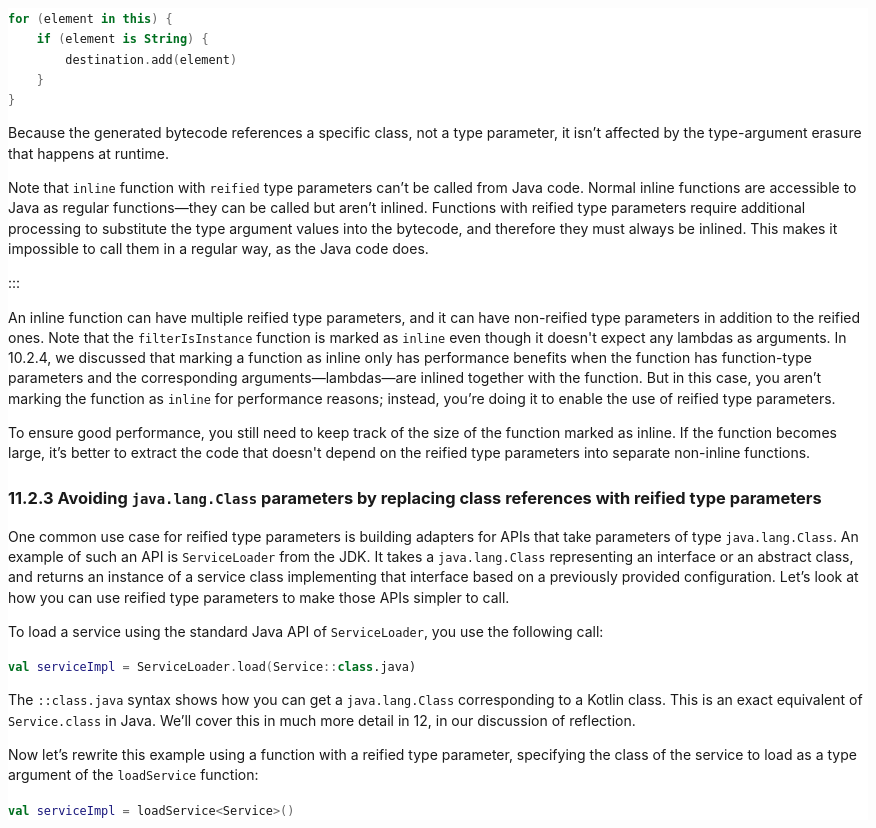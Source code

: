 
```kotlin
for (element in this) {
    if (element is String) {
        destination.add(element)
    }
}
```

Because the generated bytecode references a specific class, not a type parameter, it isn’t affected by the type-argument erasure that happens at runtime.

Note that `inline` function with `reified` type parameters can’t be called from Java code. Normal inline functions are accessible to Java as regular functions—they can be called but aren’t inlined. Functions with reified type parameters require additional processing to substitute the type argument values into the bytecode, and therefore they must always be inlined. This makes it impossible to call them in a regular way, as the Java code does.

:::

An inline function can have multiple reified type parameters, and it can have non-reified type parameters in addition to the reified ones. Note that the `filterIsInstance` function is marked as `inline` even though it doesn't expect any lambdas as arguments. In 10.2.4, we discussed that marking a function as inline only has performance benefits when the function has function-type parameters and the corresponding arguments—lambdas—are inlined together with the function. But in this case, you aren’t marking the function as `inline` for performance reasons; instead, you’re doing it to enable the use of reified type parameters.

To ensure good performance, you still need to keep track of the size of the function marked as inline. If the function becomes large, it’s better to extract the code that doesn't depend on the reified type parameters into separate non-inline functions.


### 11.2.3 Avoiding `java.lang.Class` parameters by replacing class references with reified type parameters

One common use case for reified type parameters is building adapters for APIs that take parameters of type `java.lang.Class`. An example of such an API is `ServiceLoader` from the JDK. It takes a `java.lang.Class` representing an interface or an abstract class, and returns an instance of a service class implementing that interface based on a previously provided configuration. Let’s look at how you can use reified type parameters to make those APIs simpler to call.

To load a service using the standard Java API of `ServiceLoader`, you use the following call:

```kotlin
val serviceImpl = ServiceLoader.load(Service::class.java)
```

The `::class.java` syntax shows how you can get a `java.lang.Class` corresponding to a Kotlin class. This is an exact equivalent of `Service.class` in Java. We’ll cover this in much more detail in 12, in our discussion of reflection.

Now let’s rewrite this example using a function with a reified type parameter, specifying the class of the service to load as a type argument of the `loadService` function:

```kotlin
val serviceImpl = loadService<Service>()
```

